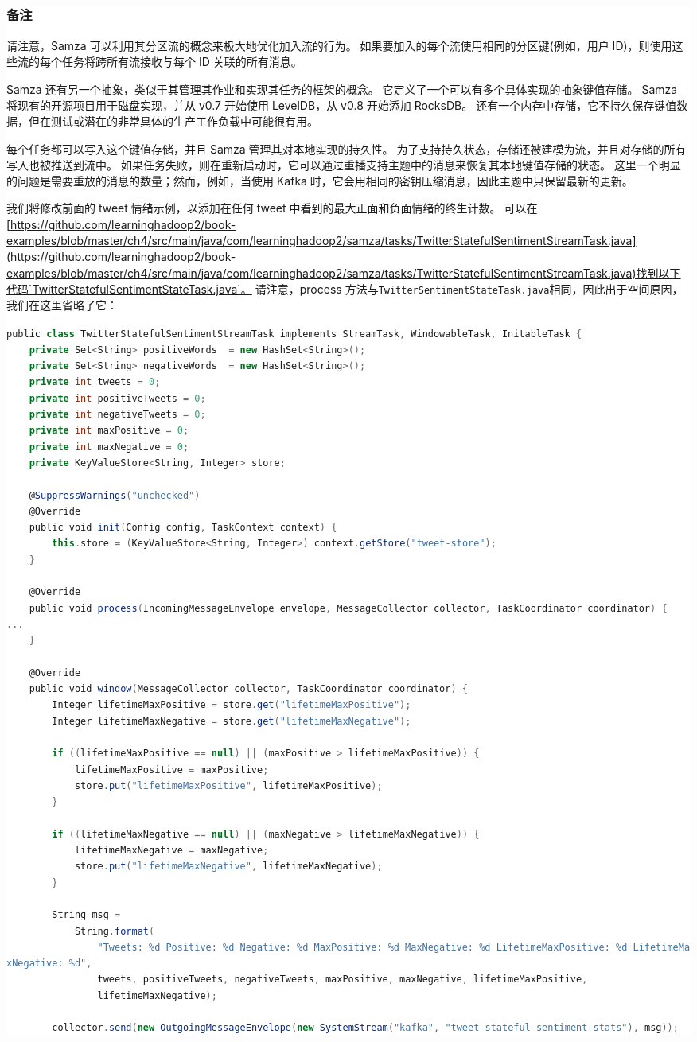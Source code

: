 ### 备注

请注意，Samza 可以利用其分区流的概念来极大地优化加入流的行为。 如果要加入的每个流使用相同的分区键(例如，用户 ID)，则使用这些流的每个任务将跨所有流接收与每个 ID 关联的所有消息。

Samza 还有另一个抽象，类似于其管理其作业和实现其任务的框架的概念。 它定义了一个可以有多个具体实现的抽象键值存储。 Samza 将现有的开源项目用于磁盘实现，并从 v0.7 开始使用 LevelDB，从 v0.8 开始添加 RocksDB。 还有一个内存中存储，它不持久保存键值数据，但在测试或潜在的非常具体的生产工作负载中可能很有用。

每个任务都可以写入这个键值存储，并且 Samza 管理其对本地实现的持久性。 为了支持持久状态，存储还被建模为流，并且对存储的所有写入也被推送到流中。 如果任务失败，则在重新启动时，它可以通过重播支持主题中的消息来恢复其本地键值存储的状态。 这里一个明显的问题是需要重放的消息的数量；然而，例如，当使用 Kafka 时，它会用相同的密钥压缩消息，因此主题中只保留最新的更新。

我们将修改前面的 tweet 情绪示例，以添加在任何 tweet 中看到的最大正面和负面情绪的终生计数。 可以在[https://github.com/learninghadoop2/book-examples/blob/master/ch4/src/main/java/com/learninghadoop2/samza/tasks/TwitterStatefulSentimentStreamTask.java](https://github.com/learninghadoop2/book-examples/blob/master/ch4/src/main/java/com/learninghadoop2/samza/tasks/TwitterStatefulSentimentStreamTask.java)找到以下代码`TwitterStatefulSentimentStateTask.java`。 请注意，process 方法与`TwitterSentimentStateTask.java`相同，因此出于空间原因，我们在这里省略了它：

```scala
public class TwitterStatefulSentimentStreamTask implements StreamTask, WindowableTask, InitableTask {
    private Set<String> positiveWords  = new HashSet<String>();
    private Set<String> negativeWords  = new HashSet<String>();
    private int tweets = 0;
    private int positiveTweets = 0;
    private int negativeTweets = 0;
    private int maxPositive = 0;
    private int maxNegative = 0;
    private KeyValueStore<String, Integer> store;

    @SuppressWarnings("unchecked")
    @Override
    public void init(Config config, TaskContext context) {
        this.store = (KeyValueStore<String, Integer>) context.getStore("tweet-store");
    }

    @Override
    public void process(IncomingMessageEnvelope envelope, MessageCollector collector, TaskCoordinator coordinator) {
...
    }

    @Override
    public void window(MessageCollector collector, TaskCoordinator coordinator) {
        Integer lifetimeMaxPositive = store.get("lifetimeMaxPositive");
        Integer lifetimeMaxNegative = store.get("lifetimeMaxNegative");

        if ((lifetimeMaxPositive == null) || (maxPositive > lifetimeMaxPositive)) {
            lifetimeMaxPositive = maxPositive;
            store.put("lifetimeMaxPositive", lifetimeMaxPositive);
        }

        if ((lifetimeMaxNegative == null) || (maxNegative > lifetimeMaxNegative)) {
            lifetimeMaxNegative = maxNegative;
            store.put("lifetimeMaxNegative", lifetimeMaxNegative);
        }

        String msg =
            String.format(
                "Tweets: %d Positive: %d Negative: %d MaxPositive: %d MaxNegative: %d LifetimeMaxPositive: %d LifetimeMaxNegative: %d",
                tweets, positiveTweets, negativeTweets, maxPositive, maxNegative, lifetimeMaxPositive,
                lifetimeMaxNegative);

        collector.send(new OutgoingMessageEnvelope(new SystemStream("kafka", "tweet-stateful-sentiment-stats"), msg));
```